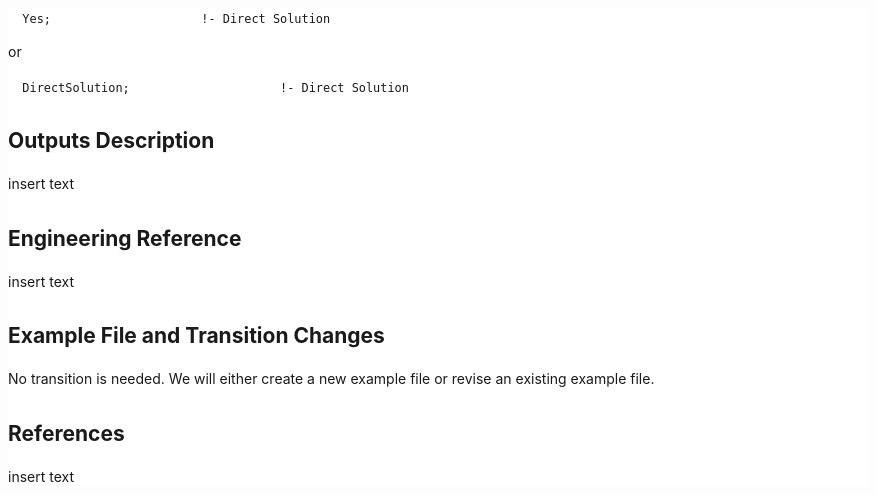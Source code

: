 	  Yes;                     !- Direct Solution
or

	  DirectSolution;                     !- Direct Solution

## Outputs Description ##

insert text

## Engineering Reference ##

insert text

## Example File and Transition Changes ##

No transition is needed. We will either create a new example file or revise an existing example file. 

## References ##

insert text



